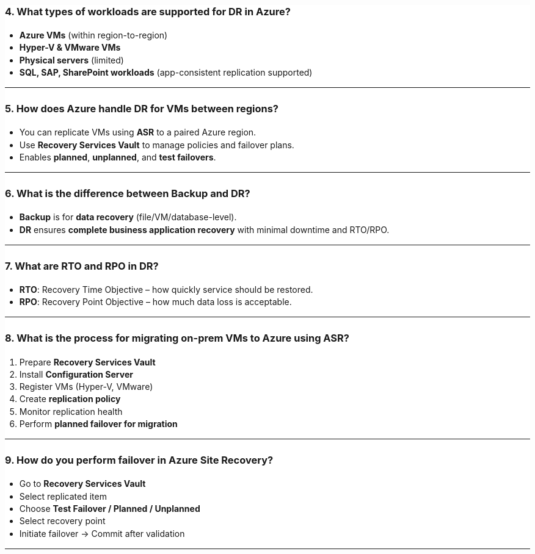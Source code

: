 
### **4. What types of workloads are supported for DR in Azure?**  
- **Azure VMs** (within region-to-region)  
- **Hyper-V & VMware VMs**  
- **Physical servers** (limited)  
- **SQL, SAP, SharePoint workloads** (app-consistent replication supported)

---

### **5. How does Azure handle DR for VMs between regions?**  
- You can replicate VMs using **ASR** to a paired Azure region.  
- Use **Recovery Services Vault** to manage policies and failover plans.  
- Enables **planned**, **unplanned**, and **test failovers**.

---

### **6. What is the difference between Backup and DR?**  
- **Backup** is for **data recovery** (file/VM/database-level).  
- **DR** ensures **complete business application recovery** with minimal downtime and RTO/RPO.

---

### **7. What are RTO and RPO in DR?**  
- **RTO**: Recovery Time Objective – how quickly service should be restored.  
- **RPO**: Recovery Point Objective – how much data loss is acceptable.

---

### **8. What is the process for migrating on-prem VMs to Azure using ASR?**  
1. Prepare **Recovery Services Vault**  
2. Install **Configuration Server**  
3. Register VMs (Hyper-V, VMware)  
4. Create **replication policy**  
5. Monitor replication health  
6. Perform **planned failover for migration**

---

### **9. How do you perform failover in Azure Site Recovery?**  
- Go to **Recovery Services Vault**  
- Select replicated item  
- Choose **Test Failover / Planned / Unplanned**  
- Select recovery point  
- Initiate failover → Commit after validation

---
